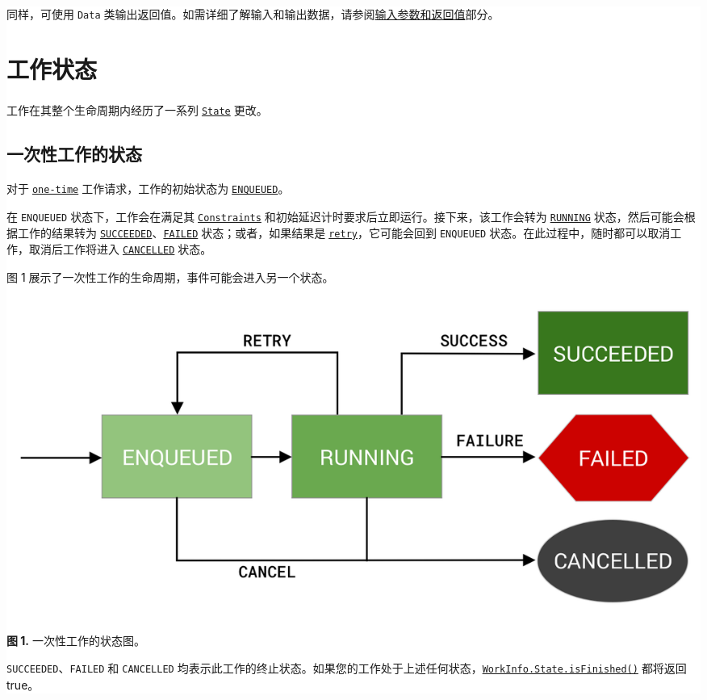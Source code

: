 同样，可使用 `Data` 类输出返回值。如需详细了解输入和输出数据，请参阅[输入参数和返回值](https://developer.android.com/topic/libraries/architecture/workmanager/advanced?hl=zh-cn#params)部分。



# 工作状态

工作在其整个生命周期内经历了一系列 [`State`](https://developer.android.google.cn/reference/androidx/work/WorkInfo.State?hl=zh-cn) 更改。

## 一次性工作的状态

对于 [`one-time`](https://developer.android.google.cn/topic/libraries/architecture/workmanager/how-to/define-work?hl=zh-cn#schedule_one-time_work) 工作请求，工作的初始状态为 [`ENQUEUED`](https://developer.android.google.cn/reference/androidx/work/WorkInfo.State?hl=zh-cn#ENQUEUED)。

在 `ENQUEUED` 状态下，工作会在满足其 [`Constraints`](https://developer.android.google.cn/reference/androidx/work/Constraints?hl=zh-cn) 和初始延迟计时要求后立即运行。接下来，该工作会转为 [`RUNNING`](https://developer.android.google.cn/reference/androidx/work/WorkInfo.State?hl=zh-cn#RUNNING) 状态，然后可能会根据工作的结果转为 [`SUCCEEDED`](https://developer.android.google.cn/reference/androidx/work/WorkInfo.State?hl=zh-cn#SUCCEEDED)、[`FAILED`](https://developer.android.google.cn/reference/androidx/work/WorkInfo.State?hl=zh-cn#FAILED) 状态；或者，如果结果是 [`retry`](https://developer.android.google.cn/reference/androidx/work/ListenableWorker.Result?hl=zh-cn#retry())，它可能会回到 `ENQUEUED` 状态。在此过程中，随时都可以取消工作，取消后工作将进入 [`CANCELLED`](https://developer.android.google.cn/reference/androidx/work/WorkInfo.State?hl=zh-cn#CANCELLED) 状态。

图 1 展示了一次性工作的生命周期，事件可能会进入另一个状态。

![img](images/WorkManager/one-time-work-flow.png)

**图 1.** 一次性工作的状态图。

`SUCCEEDED`、`FAILED` 和 `CANCELLED` 均表示此工作的终止状态。如果您的工作处于上述任何状态，[`WorkInfo.State.isFinished()`](https://developer.android.google.cn/reference/androidx/work/WorkInfo.State?hl=zh-cn#isFinished()) 都将返回 true。
